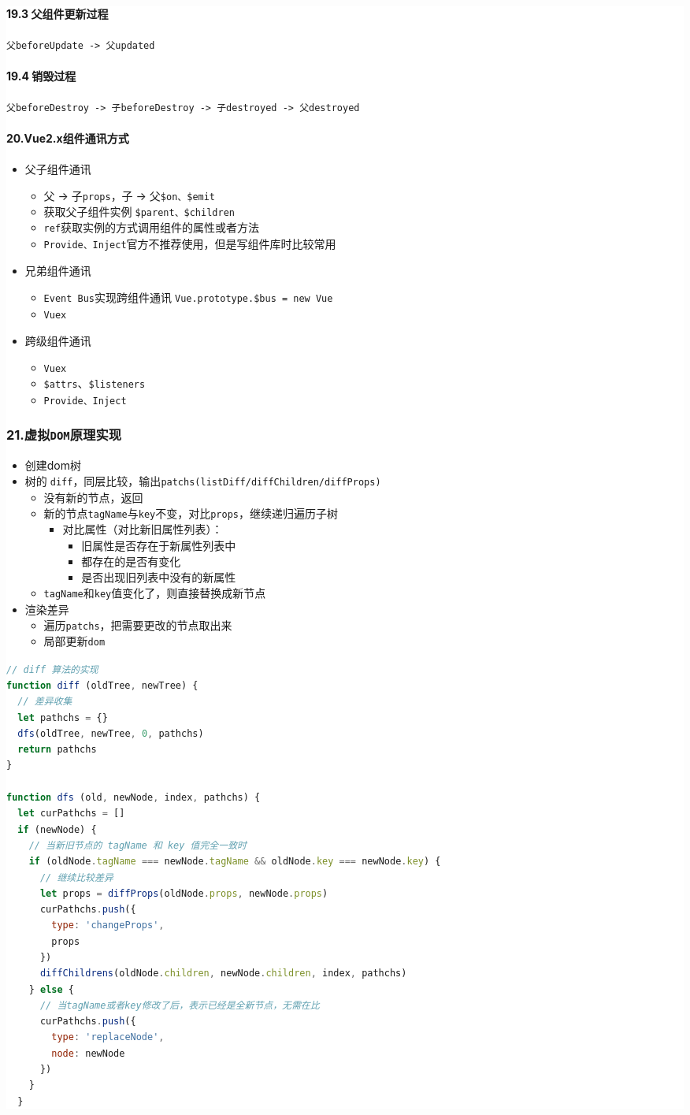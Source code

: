 #### 19.3 父组件更新过程
`父beforeUpdate -> 父updated`

#### 19.4 销毁过程
`父beforeDestroy -> 子beforeDestroy -> 子destroyed -> 父destroyed`

#### 20.Vue2.x组件通讯方式
- 父子组件通讯
  - 父 -> 子`props`，子 -> 父`$on、$emit`
  - 获取父子组件实例 `$parent、$children`
  - `ref`获取实例的方式调用组件的属性或者方法
  - `Provide、Inject`官方不推荐使用，但是写组件库时比较常用

- 兄弟组件通讯
  - `Event Bus`实现跨组件通讯 `Vue.prototype.$bus = new Vue`
  - `Vuex`

- 跨级组件通讯
  - `Vuex`
  - `$attrs`、`$listeners`
  - `Provide、Inject`

### 21.虚拟`DOM`原理实现
- 创建dom树
- 树的 `diff`，同层比较，输出`patchs(listDiff/diffChildren/diffProps)`
  - 没有新的节点，返回
  - 新的节点`tagName`与`key`不变，对比`props`，继续递归遍历子树
    - 对比属性（对比新旧属性列表）：
      - 旧属性是否存在于新属性列表中
      - 都存在的是否有变化
      - 是否出现旧列表中没有的新属性
  - `tagName`和`key`值变化了，则直接替换成新节点
- 渲染差异
  - 遍历`patchs`，把需要更改的节点取出来
  - 局部更新`dom`
```js
// diff 算法的实现
function diff (oldTree, newTree) {
  // 差异收集
  let pathchs = {}
  dfs(oldTree, newTree, 0, pathchs)
  return pathchs
}

function dfs (old, newNode, index, pathchs) {
  let curPathchs = []
  if (newNode) {
    // 当新旧节点的 tagName 和 key 值完全一致时
    if (oldNode.tagName === newNode.tagName && oldNode.key === newNode.key) {
      // 继续比较差异
      let props = diffProps(oldNode.props, newNode.props)
      curPathchs.push({
        type: 'changeProps',
        props
      })
      diffChildrens(oldNode.children, newNode.children, index, pathchs)
    } else {
      // 当tagName或者key修改了后，表示已经是全新节点，无需在比
      curPathchs.push({
        type: 'replaceNode',
        node: newNode
      })
    }
  }
```